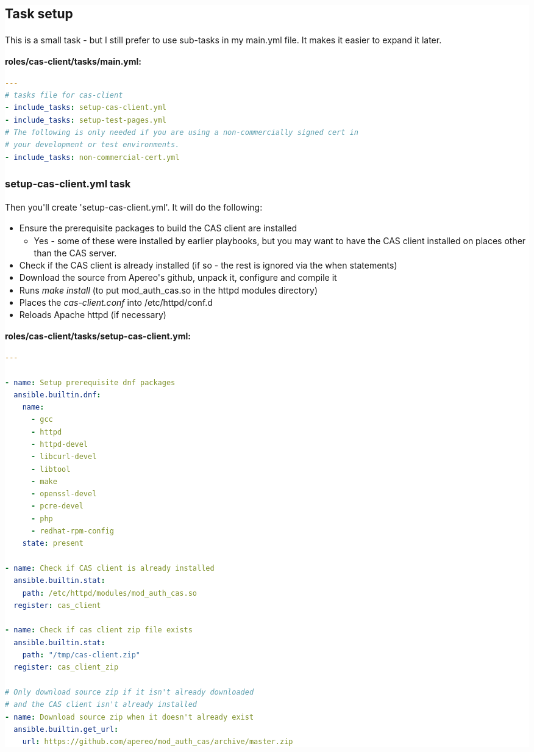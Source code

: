 
## Task setup

This is a small task - but I still prefer to use sub-tasks in my main.yml file.  It makes it easier to expand it later.

**roles/cas-client/tasks/main.yml:**
``` yaml
---
# tasks file for cas-client
- include_tasks: setup-cas-client.yml
- include_tasks: setup-test-pages.yml
# The following is only needed if you are using a non-commercially signed cert in
# your development or test environments.
- include_tasks: non-commercial-cert.yml
```

### setup-cas-client.yml task

Then you'll create 'setup-cas-client.yml'.  It will do the following:

* Ensure the prerequisite packages to build the CAS client are installed
  * Yes - some of these were installed by earlier playbooks, but you may want to have the CAS client installed on places other than the CAS server.
* Check if the CAS client is already installed (if so - the rest is ignored via the when statements)
* Download the source from Apereo's github, unpack it, configure and compile it
* Runs *make install* (to put mod_auth_cas.so in the httpd modules directory)
* Places the *cas-client.conf* into /etc/httpd/conf.d
* Reloads Apache httpd (if necessary)

**roles/cas-client/tasks/setup-cas-client.yml:**
``` yaml
---

- name: Setup prerequisite dnf packages
  ansible.builtin.dnf:
    name:
      - gcc
      - httpd
      - httpd-devel
      - libcurl-devel
      - libtool
      - make
      - openssl-devel
      - pcre-devel
      - php
      - redhat-rpm-config
    state: present

- name: Check if CAS client is already installed
  ansible.builtin.stat:
    path: /etc/httpd/modules/mod_auth_cas.so
  register: cas_client

- name: Check if cas client zip file exists
  ansible.builtin.stat:
    path: "/tmp/cas-client.zip"
  register: cas_client_zip

# Only download source zip if it isn't already downloaded
# and the CAS client isn't already installed
- name: Download source zip when it doesn't already exist
  ansible.builtin.get_url:
    url: https://github.com/apereo/mod_auth_cas/archive/master.zip
```